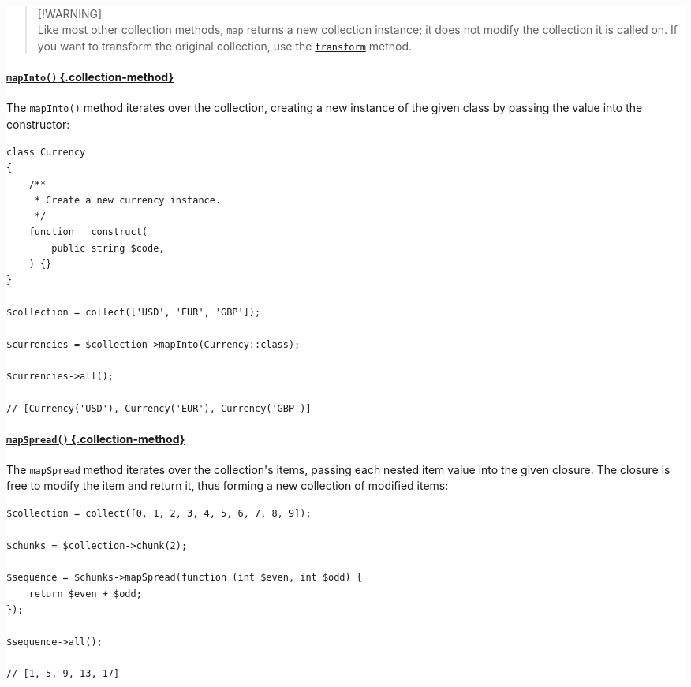 > \[!WARNING]\
> Like most other collection methods, `map` returns a new collection instance; it does not modify the collection it is called on. If you want to transform the original collection, use the [`transform`](collections.md#method-transform) method.

#### [`mapInto()` {.collection-method}](collections.md#method-mapinto) <a href="#method-mapinto" id="method-mapinto"></a>

The `mapInto()` method iterates over the collection, creating a new instance of the given class by passing the value into the constructor:

```
class Currency
{
    /**
     * Create a new currency instance.
     */
    function __construct(
        public string $code,
    ) {}
}

$collection = collect(['USD', 'EUR', 'GBP']);

$currencies = $collection->mapInto(Currency::class);

$currencies->all();

// [Currency('USD'), Currency('EUR'), Currency('GBP')]
```

#### [`mapSpread()` {.collection-method}](collections.md#method-mapspread) <a href="#method-mapspread" id="method-mapspread"></a>

The `mapSpread` method iterates over the collection's items, passing each nested item value into the given closure. The closure is free to modify the item and return it, thus forming a new collection of modified items:

```
$collection = collect([0, 1, 2, 3, 4, 5, 6, 7, 8, 9]);

$chunks = $collection->chunk(2);

$sequence = $chunks->mapSpread(function (int $even, int $odd) {
    return $even + $odd;
});

$sequence->all();

// [1, 5, 9, 13, 17]
```
